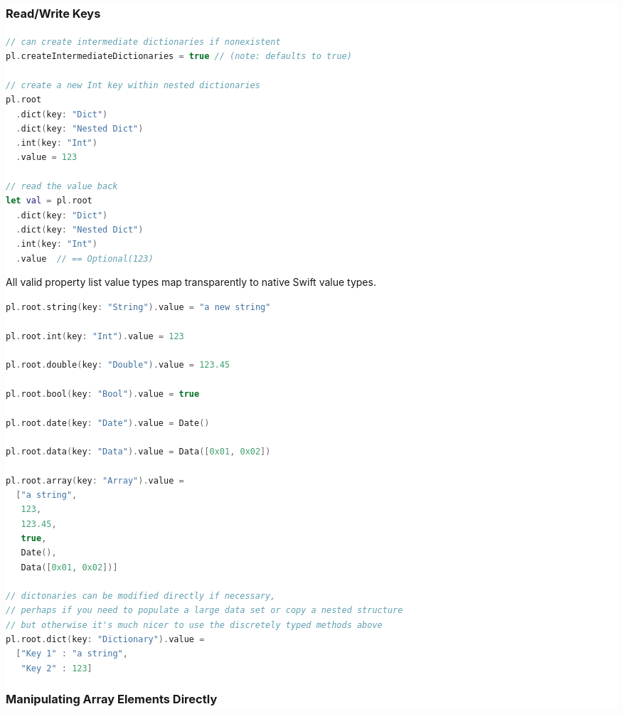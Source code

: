 ### Read/Write Keys

```swift
// can create intermediate dictionaries if nonexistent
pl.createIntermediateDictionaries = true // (note: defaults to true)

// create a new Int key within nested dictionaries
pl.root
  .dict(key: "Dict")
  .dict(key: "Nested Dict")
  .int(key: "Int")
  .value = 123

// read the value back
let val = pl.root
  .dict(key: "Dict")
  .dict(key: "Nested Dict")
  .int(key: "Int")
  .value  // == Optional(123)
```

All valid property list value types map transparently to native Swift value types.

```swift
pl.root.string(key: "String").value = "a new string"

pl.root.int(key: "Int").value = 123

pl.root.double(key: "Double").value = 123.45

pl.root.bool(key: "Bool").value = true

pl.root.date(key: "Date").value = Date()

pl.root.data(key: "Data").value = Data([0x01, 0x02])

pl.root.array(key: "Array").value = 
  ["a string",
   123, 
   123.45,
   true, 
   Date(), 
   Data([0x01, 0x02])]

// dictonaries can be modified directly if necessary,
// perhaps if you need to populate a large data set or copy a nested structure
// but otherwise it's much nicer to use the discretely typed methods above
pl.root.dict(key: "Dictionary").value = 
  ["Key 1" : "a string",
   "Key 2" : 123]
```

### Manipulating Array Elements Directly
